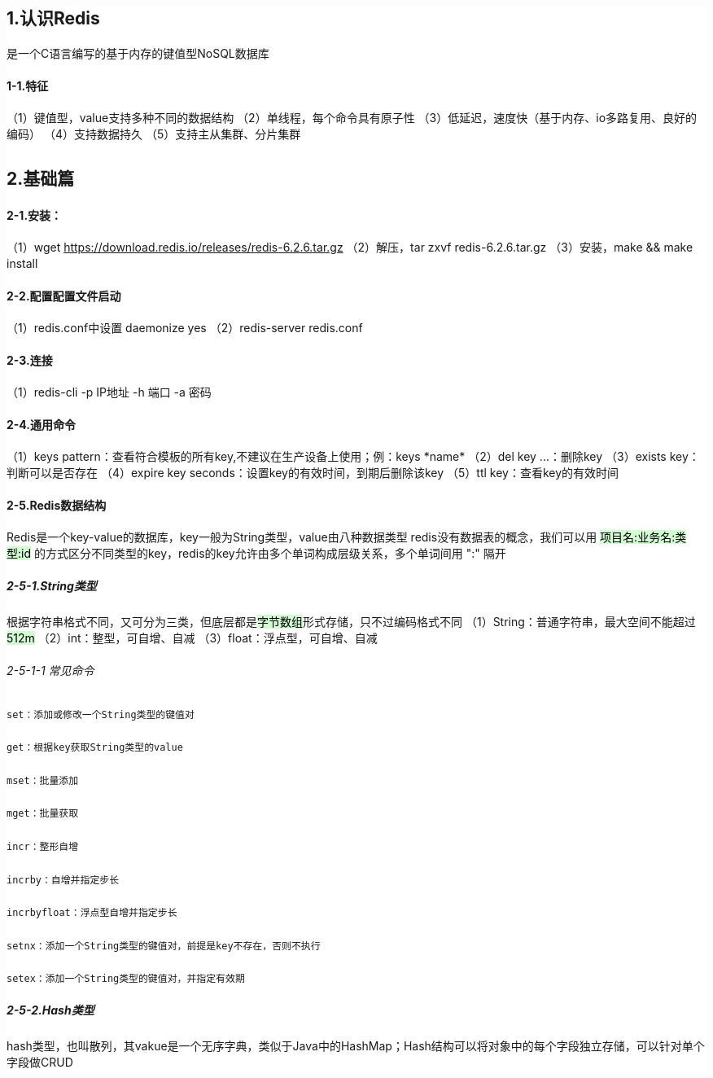 ## 1.认识Redis
是一个C语言编写的基于内存的键值型NoSQL数据库
#### 1-1.特征
（1）键值型，value支持多种不同的数据结构
（2）单线程，每个命令具有原子性
（3）低延迟，速度快（基于内存、io多路复用、良好的编码）
（4）支持数据持久
（5）支持主从集群、分片集群
## 2.基础篇
#### 2-1.安装：
（1）wget https://download.redis.io/releases/redis-6.2.6.tar.gz
（2）解压，tar zxvf redis-6.2.6.tar.gz
（3）安装，make && make install
#### 2-2.配置配置文件启动
（1）redis.conf中设置 daemonize yes
（2）redis-server redis.conf
#### 2-3.连接
（1）redis-cli -p IP地址 -h 端口 -a 密码

#### 2-4.通用命令
（1）keys pattern：查看符合模板的所有key,不建议在生产设备上使用；例：keys \*name\*
（2）del key ...：删除key
（3）exists key：判断可以是否存在
（4）expire key seconds：设置key的有效时间，到期后删除该key
（5）ttl key：查看key的有效时间
#### 2-5.Redis数据结构
Redis是一个key-value的数据库，key一般为String类型，value由八种数据类型
redis没有数据表的概念，我们可以用 <mark style="background: #BBFABBA6;">项目名:业务名:类型:id</mark> 的方式区分不同类型的key，redis的key允许由多个单词构成层级关系，多个单词间用 ":" 隔开
##### 2-5-1.String类型
根据字符串格式不同，又可分为三类，但底层都是<mark style="background: #BBFABBA6;">字节数组</mark>形式存储，只不过编码格式不同
（1）String：普通字符串，最大空间不能超过<mark style="background: #BBFABBA6;">512m</mark>
（2）int：整型，可自增、自减
（3）float：浮点型，可自增、自减

###### 2-5-1-1 常见命令
```redis
set：添加或修改一个String类型的键值对

get：根据key获取String类型的value

mset：批量添加

mget：批量获取

incr：整形自增

incrby：自增并指定步长

incrbyfloat：浮点型自增并指定步长

setnx：添加一个String类型的键值对，前提是key不存在，否则不执行

setex：添加一个String类型的键值对，并指定有效期
```
##### 2-5-2.Hash类型
hash类型，也叫散列，其vakue是一个无序字典，类似于Java中的HashMap；Hash结构可以将对象中的每个字段独立存储，可以针对单个字段做CRUD
